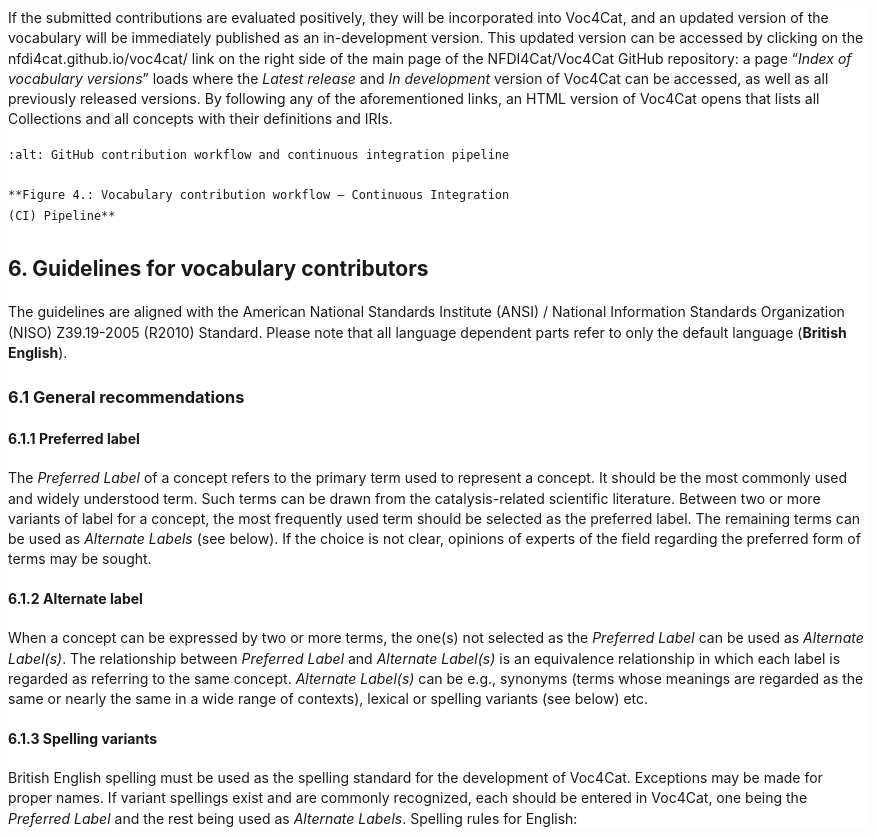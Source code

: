 If the submitted contributions are evaluated positively, they will be
incorporated into Voc4Cat, and an updated version of the vocabulary will
be immediately published as an in-development version. This updated
version can be accessed by clicking on the nfdi4cat.github.io/voc4cat/
link on the right side of the main page of the NFDI4Cat/Voc4Cat GitHub
repository: a page “*Index of vocabulary versions*” loads where the
*Latest release* and *In development* version of Voc4Cat can be
accessed, as well as all previously released versions. By following any
of the aforementioned links, an HTML version of Voc4Cat opens that lists
all Collections and all concepts with their definitions and IRIs.

```{figure} media/workflow.png
:alt: GitHub contribution workflow and continuous integration pipeline

**Figure 4.: Vocabulary contribution workflow – Continuous Integration
(CI) Pipeline**
```

## 6. Guidelines for vocabulary contributors

The guidelines are aligned with the American National Standards
Institute (ANSI) / National Information Standards Organization (NISO)
Z39.19-2005 (R2010) Standard. Please note that all language dependent
parts refer to only the default language (**British English**).

### 6.1 General recommendations

#### 6.1.1 Preferred label

The *Preferred Label* of a concept refers to the primary term used to
represent a concept. It should be the most commonly used and widely
understood term. Such terms can be drawn from the catalysis-related
scientific literature. Between two or more variants of label for a
concept, the most frequently used term should be selected as the
preferred label. The remaining terms can be used as *Alternate Labels*
(see below). If the choice is not clear, opinions of experts of the
field regarding the preferred form of terms may be sought.

#### 6.1.2 Alternate label

When a concept can be expressed by two or more terms, the one(s) not
selected as the *Preferred Label* can be used as *Alternate Label(s)*.
The relationship between *Preferred Label* and *Alternate Label(s)* is
an equivalence relationship in which each label is regarded as referring
to the same concept. *Alternate Label(s)* can be e.g., synonyms (terms
whose meanings are regarded as the same or nearly the same in a wide
range of contexts), lexical or spelling variants (see below) etc.

#### 6.1.3 Spelling variants

British English spelling must be used as the spelling standard for the
development of Voc4Cat. Exceptions may be made for proper names. If
variant spellings exist and are commonly recognized, each should be
entered in Voc4Cat, one being the *Preferred Label* and the rest being
used as *Alternate Labels*. Spelling rules for English:
